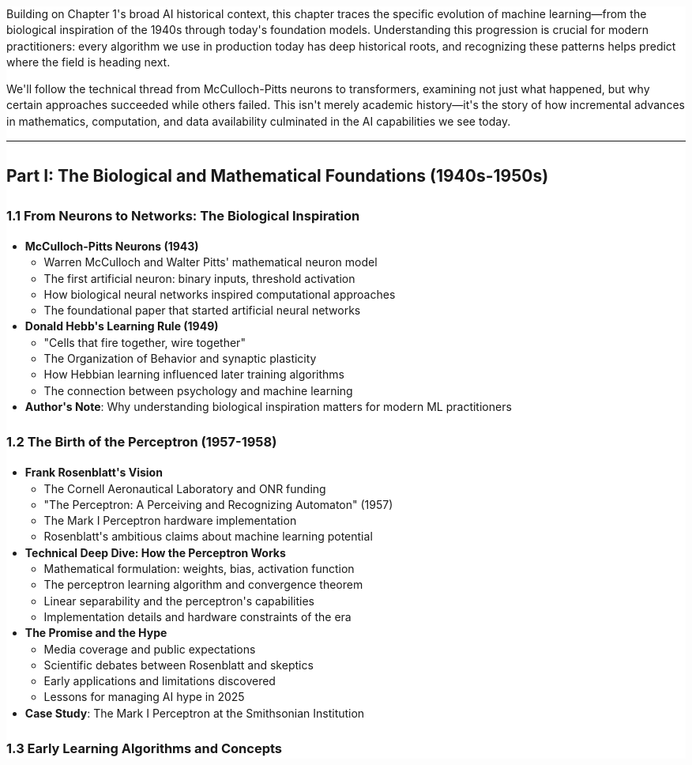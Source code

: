 
Building on Chapter 1's broad AI historical context, this chapter traces the specific evolution of machine learning—from the biological inspiration of the 1940s through today's foundation models. Understanding this progression is crucial for modern practitioners: every algorithm we use in production today has deep historical roots, and recognizing these patterns helps predict where the field is heading next.

We'll follow the technical thread from McCulloch-Pitts neurons to transformers, examining not just what happened, but why certain approaches succeeded while others failed. This isn't merely academic history—it's the story of how incremental advances in mathematics, computation, and data availability culminated in the AI capabilities we see today.

---

## **Part I: The Biological and Mathematical Foundations (1940s-1950s)**

### **1.1 From Neurons to Networks: The Biological Inspiration**

- **McCulloch-Pitts Neurons (1943)**
    - Warren McCulloch and Walter Pitts' mathematical neuron model
    - The first artificial neuron: binary inputs, threshold activation
    - How biological neural networks inspired computational approaches
    - The foundational paper that started artificial neural networks
- **Donald Hebb's Learning Rule (1949)**
    - "Cells that fire together, wire together"
    - The Organization of Behavior and synaptic plasticity
    - How Hebbian learning influenced later training algorithms
    - The connection between psychology and machine learning
- **Author's Note**: Why understanding biological inspiration matters for modern ML practitioners

### **1.2 The Birth of the Perceptron (1957-1958)**

- **Frank Rosenblatt's Vision**
    - The Cornell Aeronautical Laboratory and ONR funding
    - "The Perceptron: A Perceiving and Recognizing Automaton" (1957)
    - The Mark I Perceptron hardware implementation
    - Rosenblatt's ambitious claims about machine learning potential
- **Technical Deep Dive: How the Perceptron Works**
    - Mathematical formulation: weights, bias, activation function
    - The perceptron learning algorithm and convergence theorem
    - Linear separability and the perceptron's capabilities
    - Implementation details and hardware constraints of the era
- **The Promise and the Hype**
    - Media coverage and public expectations
    - Scientific debates between Rosenblatt and skeptics
    - Early applications and limitations discovered
    - Lessons for managing AI hype in 2025
- **Case Study**: The Mark I Perceptron at the Smithsonian Institution

### **1.3 Early Learning Algorithms and Concepts**
